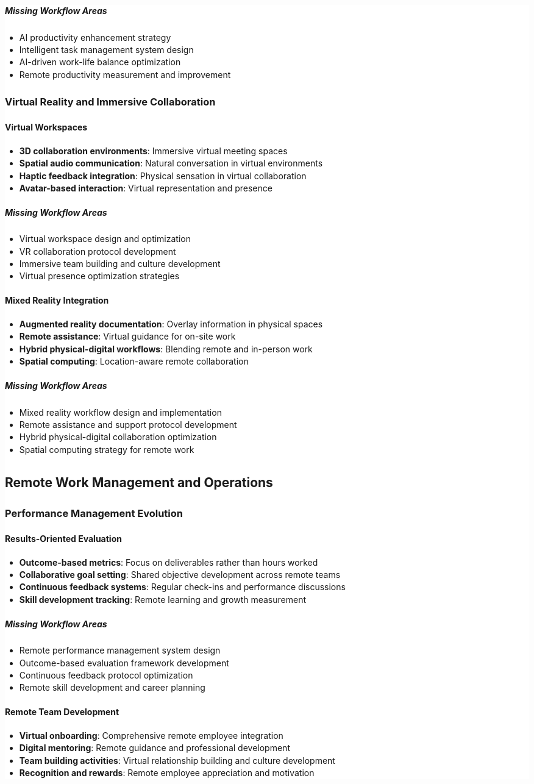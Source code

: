 ##### Missing Workflow Areas
- AI productivity enhancement strategy
- Intelligent task management system design
- AI-driven work-life balance optimization
- Remote productivity measurement and improvement

### Virtual Reality and Immersive Collaboration

#### Virtual Workspaces
- **3D collaboration environments**: Immersive virtual meeting spaces
- **Spatial audio communication**: Natural conversation in virtual environments
- **Haptic feedback integration**: Physical sensation in virtual collaboration
- **Avatar-based interaction**: Virtual representation and presence

##### Missing Workflow Areas
- Virtual workspace design and optimization
- VR collaboration protocol development
- Immersive team building and culture development
- Virtual presence optimization strategies

#### Mixed Reality Integration
- **Augmented reality documentation**: Overlay information in physical spaces
- **Remote assistance**: Virtual guidance for on-site work
- **Hybrid physical-digital workflows**: Blending remote and in-person work
- **Spatial computing**: Location-aware remote collaboration

##### Missing Workflow Areas
- Mixed reality workflow design and implementation
- Remote assistance and support protocol development
- Hybrid physical-digital collaboration optimization
- Spatial computing strategy for remote work

## Remote Work Management and Operations

### Performance Management Evolution

#### Results-Oriented Evaluation
- **Outcome-based metrics**: Focus on deliverables rather than hours worked
- **Collaborative goal setting**: Shared objective development across remote teams
- **Continuous feedback systems**: Regular check-ins and performance discussions
- **Skill development tracking**: Remote learning and growth measurement

##### Missing Workflow Areas
- Remote performance management system design
- Outcome-based evaluation framework development
- Continuous feedback protocol optimization
- Remote skill development and career planning

#### Remote Team Development
- **Virtual onboarding**: Comprehensive remote employee integration
- **Digital mentoring**: Remote guidance and professional development
- **Team building activities**: Virtual relationship building and culture development
- **Recognition and rewards**: Remote employee appreciation and motivation
